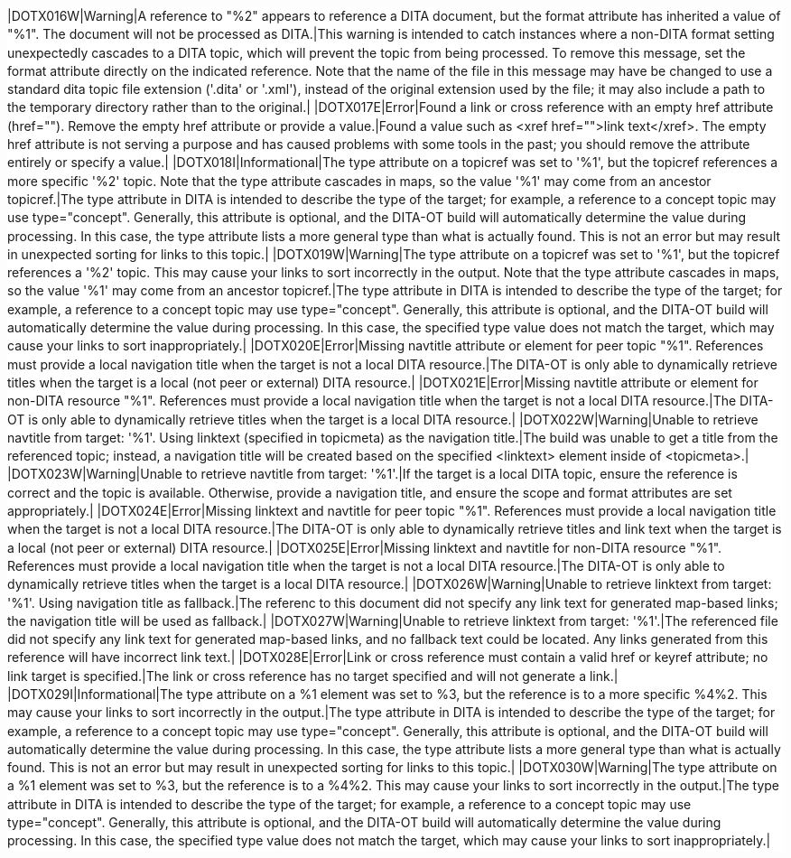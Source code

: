 |DOTX016W|Warning|A reference to "%2" appears to reference a DITA document, but the format attribute has inherited a value of "%1". The document will not be processed as DITA.|This warning is intended to catch instances where a non-DITA format setting unexpectedly cascades to a DITA topic, which will prevent the topic from being processed. To remove this message, set the format attribute directly on the indicated reference. Note that the name of the file in this message may have be changed to use a standard dita topic file extension \('.dita' or '.xml'\), instead of the original extension used by the file; it may also include a path to the temporary directory rather than to the original.|
|DOTX017E|Error|Found a link or cross reference with an empty href attribute \(href=""\). Remove the empty href attribute or provide a value.|Found a value such as <xref href=""\>link text</xref\>. The empty href attribute is not serving a purpose and has caused problems with some tools in the past; you should remove the attribute entirely or specify a value.|
|DOTX018I|Informational|The type attribute on a topicref was set to '%1', but the topicref references a more specific '%2' topic. Note that the type attribute cascades in maps, so the value '%1' may come from an ancestor topicref.|The type attribute in DITA is intended to describe the type of the target; for example, a reference to a concept topic may use type="concept". Generally, this attribute is optional, and the DITA-OT build will automatically determine the value during processing. In this case, the type attribute lists a more general type than what is actually found. This is not an error but may result in unexpected sorting for links to this topic.|
|DOTX019W|Warning|The type attribute on a topicref was set to '%1', but the topicref references a '%2' topic. This may cause your links to sort incorrectly in the output. Note that the type attribute cascades in maps, so the value '%1' may come from an ancestor topicref.|The type attribute in DITA is intended to describe the type of the target; for example, a reference to a concept topic may use type="concept". Generally, this attribute is optional, and the DITA-OT build will automatically determine the value during processing. In this case, the specified type value does not match the target, which may cause your links to sort inappropriately.|
|DOTX020E|Error|Missing navtitle attribute or element for peer topic "%1". References must provide a local navigation title when the target is not a local DITA resource.|The DITA-OT is only able to dynamically retrieve titles when the target is a local \(not peer or external\) DITA resource.|
|DOTX021E|Error|Missing navtitle attribute or element for non-DITA resource "%1". References must provide a local navigation title when the target is not a local DITA resource.|The DITA-OT is only able to dynamically retrieve titles when the target is a local DITA resource.|
|DOTX022W|Warning|Unable to retrieve navtitle from target: '%1'. Using linktext \(specified in topicmeta\) as the navigation title.|The build was unable to get a title from the referenced topic; instead, a navigation title will be created based on the specified <linktext\> element inside of <topicmeta\>.|
|DOTX023W|Warning|Unable to retrieve navtitle from target: '%1'.|If the target is a local DITA topic, ensure the reference is correct and the topic is available. Otherwise, provide a navigation title, and ensure the scope and format attributes are set appropriately.|
|DOTX024E|Error|Missing linktext and navtitle for peer topic "%1". References must provide a local navigation title when the target is not a local DITA resource.|The DITA-OT is only able to dynamically retrieve titles and link text when the target is a local \(not peer or external\) DITA resource.|
|DOTX025E|Error|Missing linktext and navtitle for non-DITA resource "%1". References must provide a local navigation title when the target is not a local DITA resource.|The DITA-OT is only able to dynamically retrieve titles when the target is a local DITA resource.|
|DOTX026W|Warning|Unable to retrieve linktext from target: '%1'. Using navigation title as fallback.|The referenc to this document did not specify any link text for generated map-based links; the navigation title will be used as fallback.|
|DOTX027W|Warning|Unable to retrieve linktext from target: '%1'.|The referenced file did not specify any link text for generated map-based links, and no fallback text could be located. Any links generated from this reference will have incorrect link text.|
|DOTX028E|Error|Link or cross reference must contain a valid href or keyref attribute; no link target is specified.|The link or cross reference has no target specified and will not generate a link.|
|DOTX029I|Informational|The type attribute on a %1 element was set to %3, but the reference is to a more specific %4%2. This may cause your links to sort incorrectly in the output.|The type attribute in DITA is intended to describe the type of the target; for example, a reference to a concept topic may use type="concept". Generally, this attribute is optional, and the DITA-OT build will automatically determine the value during processing. In this case, the type attribute lists a more general type than what is actually found. This is not an error but may result in unexpected sorting for links to this topic.|
|DOTX030W|Warning|The type attribute on a %1 element was set to %3, but the reference is to a %4%2. This may cause your links to sort incorrectly in the output.|The type attribute in DITA is intended to describe the type of the target; for example, a reference to a concept topic may use type="concept". Generally, this attribute is optional, and the DITA-OT build will automatically determine the value during processing. In this case, the specified type value does not match the target, which may cause your links to sort inappropriately.|